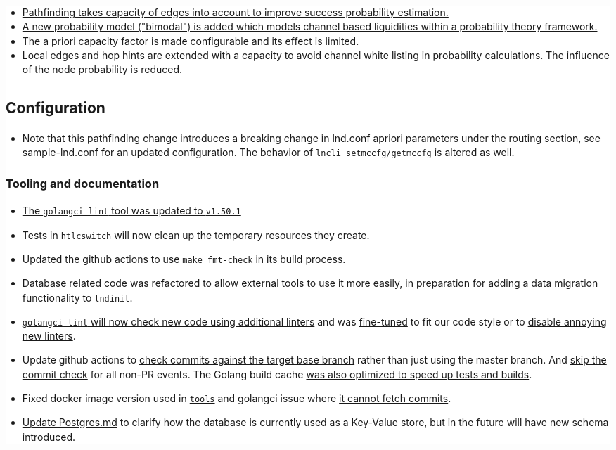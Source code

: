 * [Pathfinding takes capacity of edges into account to improve success
  probability estimation.](https://github.com/voltagecloud/lnd/pull/6857)
* [A new probability model ("bimodal") is added which models channel based
  liquidities within a probability theory framework.](
  https://github.com/voltagecloud/lnd/pull/6815)
* [The a priori capacity factor is made configurable and its effect is 
  limited.](https://github.com/voltagecloud/lnd/pull/7444)
* Local edges and hop hints [are extended with a
  capacity](https://github.com/voltagecloud/lnd/pull/7520) to avoid channel
  white listing in probability calculations. The influence of the node
  probability is reduced.

## Configuration
* Note that [this pathfinding change](https://github.com/voltagecloud/lnd/pull/6815)
  introduces a breaking change in lnd.conf apriori parameters under the routing
  section, see sample-lnd.conf for an updated configuration. The behavior of
  `lncli setmccfg/getmccfg` is altered as well.


### Tooling and documentation

* [The `golangci-lint` tool was updated to
  `v1.50.1`](https://github.com/voltagecloud/lnd/pull/7173)

* [Tests in `htlcswitch` will now clean up the temporary resources they create](https://github.com/voltagecloud/lnd/pull/6832).

* Updated the github actions to use `make fmt-check` in its [build
  process](https://github.com/voltagecloud/lnd/pull/6853).

* Database related code was refactored to [allow external tools to use it more
  easily](https://github.com/voltagecloud/lnd/pull/5561), in preparation for
  adding a data migration functionality to `lndinit`.

* [`golangci-lint` will now check new code using additional
  linters](https://github.com/voltagecloud/lnd/pull/7064) and was
  [fine-tuned](https://github.com/voltagecloud/lnd/pull/7289) to fit our
  code style or to [disable annoying new
  linters](https://github.com/voltagecloud/lnd/pull/7335).

* Update github actions to [check commits against the target base 
  branch](https://github.com/voltagecloud/lnd/pull/7103) rather than just 
  using the master branch. And [skip the commit 
  check](https://github.com/voltagecloud/lnd/pull/7114) for all non-PR 
  events. The Golang build cache [was also optimized to speed up tests and
  builds](https://github.com/voltagecloud/lnd/pull/7295).

* Fixed docker image version used in
  [`tools`](https://github.com/voltagecloud/lnd/pull/7254) and golangci
  issue where [it cannot fetch
  commits](https://github.com/voltagecloud/lnd/pull/7374).
  
* [Update Postgres.md](https://github.com/voltagecloud/lnd/pull/7442) 
  to clarify how the database is currently used as a Key-Value store, but
  in the future will have new schema introduced.
